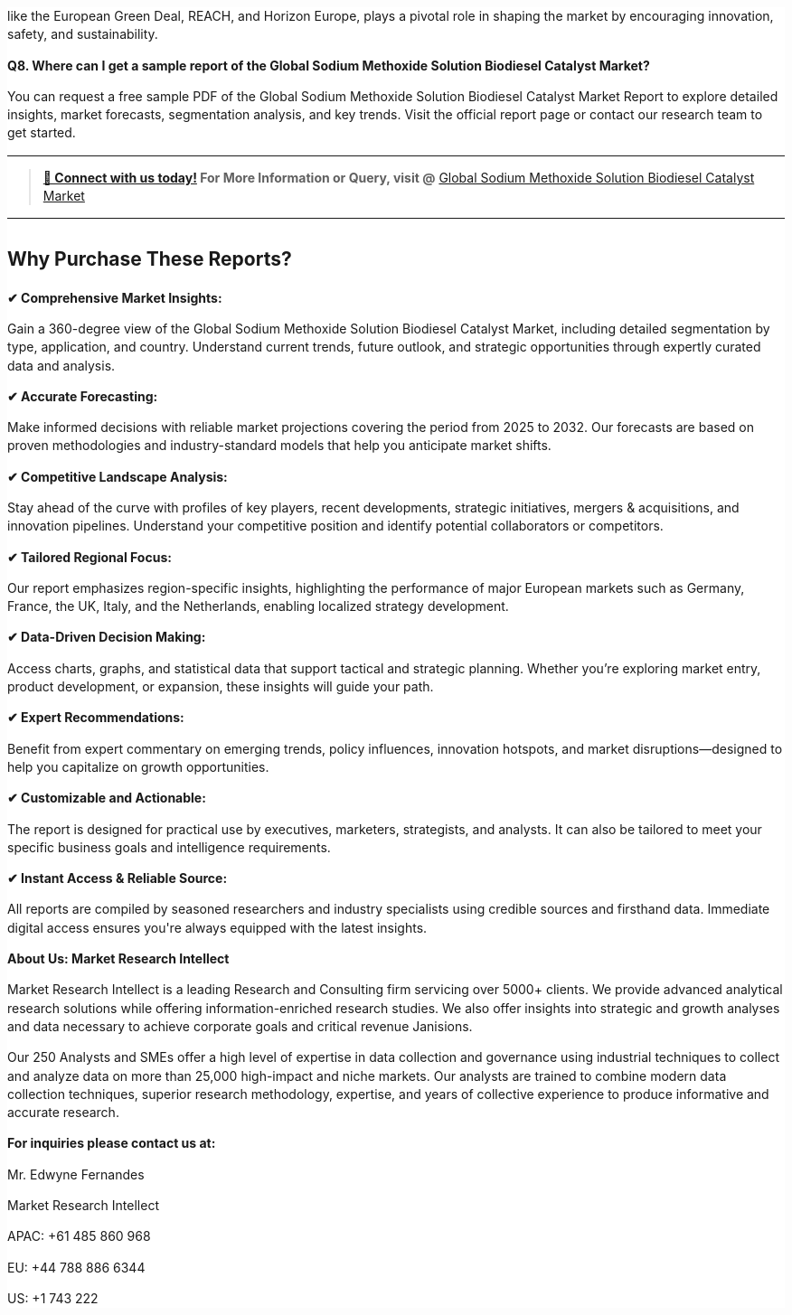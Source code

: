 like the European Green Deal, REACH, and Horizon Europe, plays a pivotal role in shaping the market by encouraging innovation, safety, and sustainability.</p><p><strong>Q8. Where can I get a sample report of the Global Sodium Methoxide Solution Biodiesel Catalyst Market?</strong></p><p>You can request a free sample PDF of the Global Sodium Methoxide Solution Biodiesel Catalyst Market Report to explore detailed insights, market forecasts, segmentation analysis, and key trends. Visit the official report page or contact our research team to get started.</p><hr /><blockquote><p><span class="font-[700]"><strong><a href="https://www.marketresearchintellect.com/product/global-sodium-methoxide-solution-biodiesel-catalyst-market/?utm_source=Linkedin&utm_medium=019">📩 Connect with us today!</a> For More Information or Query, visit&nbsp;@</strong>&nbsp;</span><span class="font-[700]"><a href="https://www.marketresearchintellect.com/product/global-sodium-methoxide-solution-biodiesel-catalyst-market/?utm_source=Linkedin&utm_medium=019" target="_blank" data-tracking-control-name="article-ssr-frontend-pulse_little-text-block" data-tracking-will-navigate="" data-test-link="">Global Sodium Methoxide Solution Biodiesel Catalyst Market</a></span></p></blockquote><hr /><h2>Why Purchase These Reports?</h2><p><strong>✔ Comprehensive Market Insights:</strong></p><p>Gain a 360-degree view of the Global Sodium Methoxide Solution Biodiesel Catalyst Market, including detailed segmentation by type, application, and country. Understand current trends, future outlook, and strategic opportunities through expertly curated data and analysis.</p><p><strong>✔ Accurate Forecasting:</strong></p><p>Make informed decisions with reliable market projections covering the period from 2025 to 2032. Our forecasts are based on proven methodologies and industry-standard models that help you anticipate market shifts.</p><p><strong>✔ Competitive Landscape Analysis:</strong></p><p>Stay ahead of the curve with profiles of key players, recent developments, strategic initiatives, mergers &amp; acquisitions, and innovation pipelines. Understand your competitive position and identify potential collaborators or competitors.</p><p><strong>✔ Tailored Regional Focus:</strong></p><p>Our report emphasizes region-specific insights, highlighting the performance of major European markets such as Germany, France, the UK, Italy, and the Netherlands, enabling localized strategy development.</p><p><strong>✔ Data-Driven Decision Making:</strong></p><p>Access charts, graphs, and statistical data that support tactical and strategic planning. Whether you&rsquo;re exploring market entry, product development, or expansion, these insights will guide your path.</p><p><strong>✔ Expert Recommendations:</strong></p><p>Benefit from expert commentary on emerging trends, policy influences, innovation hotspots, and market disruptions&mdash;designed to help you capitalize on growth opportunities.</p><p><strong>✔ Customizable and Actionable:</strong></p><p>The report is designed for practical use by executives, marketers, strategists, and analysts. It can also be tailored to meet your specific business goals and intelligence requirements.</p><p><strong>✔ Instant Access &amp; Reliable Source:</strong></p><p>All reports are compiled by seasoned researchers and industry specialists using credible sources and firsthand data. Immediate digital access ensures you're always equipped with the latest insights.</p><p><strong><span class="font-[700]">About Us: Market Research Intellect</span></strong></p><p><span class="">Market Research Intellect is a leading Research and Consulting firm servicing over 5000+ clients. We provide advanced analytical research solutions while offering information-enriched research studies.&nbsp;</span>We also offer insights into strategic and growth analyses and data necessary to achieve corporate goals and critical revenue Janisions.</p><p><span class="">Our 250 Analysts and SMEs offer a high level of expertise in data collection and governance using industrial techniques to collect and analyze data on more than 25,000 high-impact and niche markets. Our analysts are trained to combine modern data collection techniques, superior research methodology, expertise, and years of collective experience to produce informative and accurate research.</span></p><p><strong>For inquiries please contact us at:</strong></p><p>Mr. Edwyne Fernandes</p><p>Market Research Intellect</p><p>APAC: +61 485 860 968</p><p>EU: +44 788 886 6344</p><p>US: +1 743 222